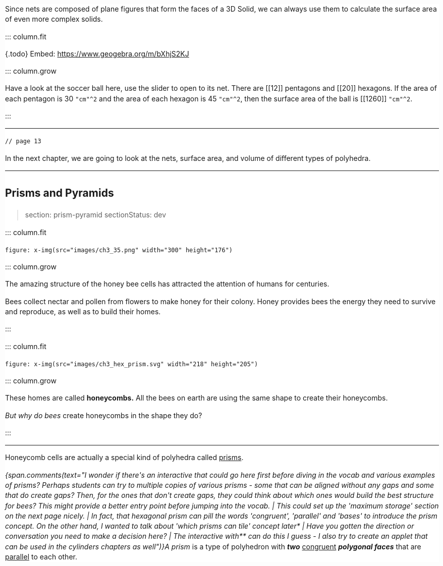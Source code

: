 Since nets are composed of plane figures that form the faces of a 3D Solid, we can always use them to calculate the surface area of even more complex solids.

::: column.fit

{.todo} Embed: https://www.geogebra.org/m/bXhjS2KJ

::: column.grow

Have a look at the soccer ball here, use the slider to open to its net. There are [[12]] pentagons and [[20]] hexagons. If the area of each pentagon is 30 `"cm"^2` and the area of each hexagon is 45 `"cm"^2`, then the surface area of the ball is [[1260]] `"cm"^2`.

:::

---

    // page 13

In the next chapter, we are going to look at the nets, surface area, and volume of different types of polyhedra.

---

## Prisms and Pyramids

> section: prism-pyramid
> sectionStatus: dev

::: column.fit

    figure: x-img(src="images/ch3_35.png" width="300" height="176")

::: column.grow

The amazing structure of the honey bee cells has attracted the attention of humans for centuries. 

Bees collect nectar and pollen from flowers to make honey for their colony.  Honey provides bees the energy they need to survive and reproduce, as well as to build their homes.

:::

::: column.fit

    figure: x-img(src="images/ch3_hex_prism.svg" width="218" height="205")

::: column.grow

These homes are called **honeycombs.** All the bees on earth are using the same shape to create their honeycombs.

_But why do bees_ create honeycombs in the shape they do?

:::

---

Honeycomb cells are actually a special kind of polyhedra called [prisms](gloss:prism).

_{span.comments(text="I wonder if there's an interactive that could go here first before diving in the vocab and various examples of prisms? Perhaps students can try to multiple copies of various prisms - some that can be aligned without any gaps and some that do create gaps? Then, for the ones that don't create gaps, they could think about which ones would build the best structure for bees? This might provide a better entry point before jumping into the vocab. | This could set up the 'maximum storage' section on the next page nicely. | In fact, that hexagonal prism can pill the words 'congruent', 'parallel' and 'bases'  to introduce the prism concept. On the other hand, I wanted to talk about 'which prisms can tile' concept later* | Have you gotten the direction or conversation you need to make a decision here? | The interactive with** can do this I guess - I also try to create an applet that can be used in the cylinders chapters as well")}A prism_ is a type of polyhedron with _**two**_ [congruent](pill:orange) _**polygonal faces**_ that are [parallel](pill:orange) to each other.
